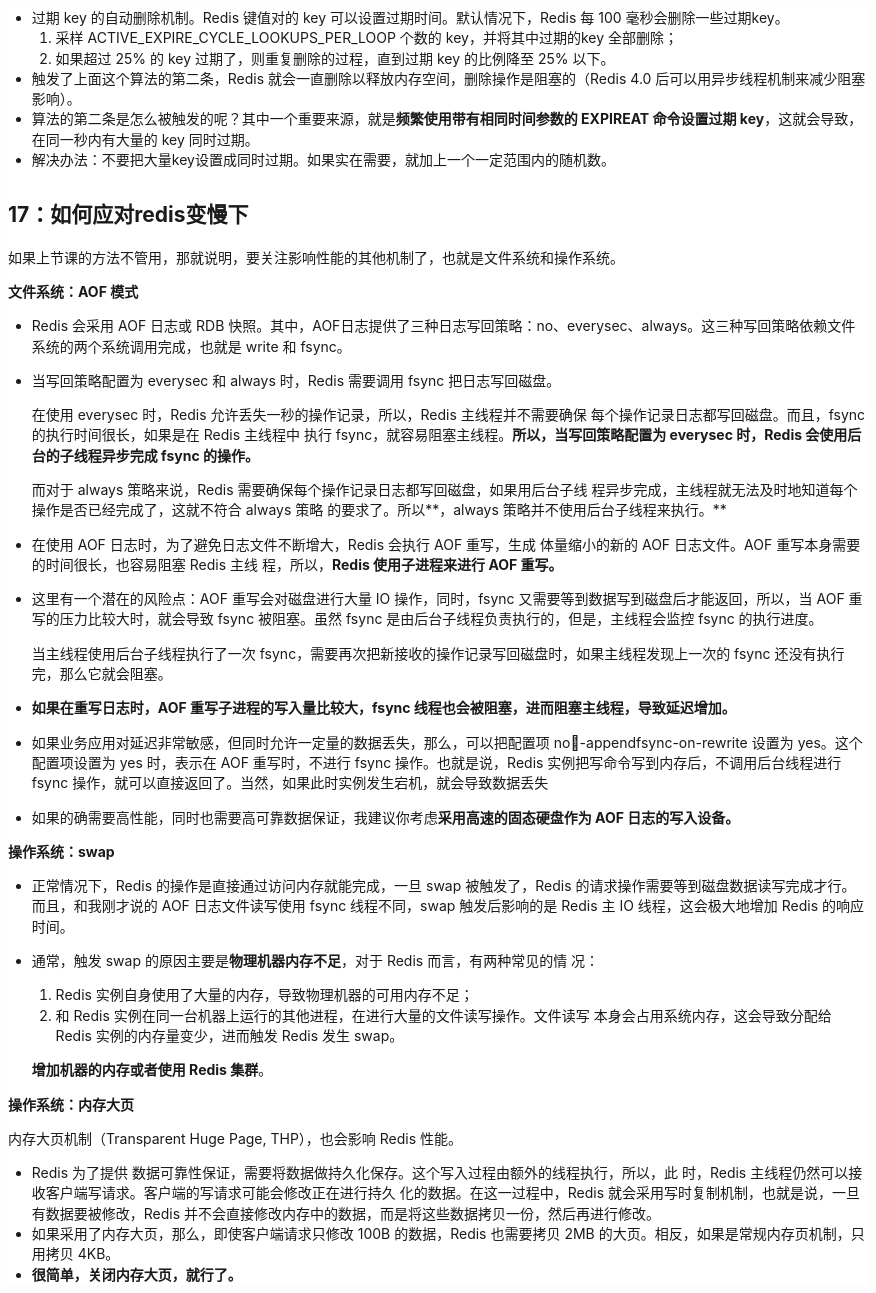 - 过期 key 的自动删除机制。Redis 键值对的 key 可以设置过期时间。默认情况下，Redis 每 100 毫秒会删除一些过期key。
  1. 采样 ACTIVE_EXPIRE_CYCLE_LOOKUPS_PER_LOOP 个数的 key，并将其中过期的key 全部删除；
  2. 如果超过 25% 的 key 过期了，则重复删除的过程，直到过期 key 的比例降至 25% 以下。
- 触发了上面这个算法的第二条，Redis 就会一直删除以释放内存空间，删除操作是阻塞的（Redis 4.0 后可以用异步线程机制来减少阻塞影响）。
- 算法的第二条是怎么被触发的呢？其中一个重要来源，就是**频繁使用带有相同时间参数的 EXPIREAT 命令设置过期 key**，这就会导致，在同一秒内有大量的 key 同时过期。
- 解决办法：不要把大量key设置成同时过期。如果实在需要，就加上一个一定范围内的随机数。

## 17：如何应对redis变慢下

如果上节课的方法不管用，那就说明，要关注影响性能的其他机制了，也就是文件系统和操作系统。

**文件系统：AOF 模式**

- Redis 会采用 AOF 日志或 RDB 快照。其中，AOF日志提供了三种日志写回策略：no、everysec、always。这三种写回策略依赖文件系统的两个系统调用完成，也就是 write 和 fsync。

- 当写回策略配置为 everysec 和 always 时，Redis 需要调用 fsync 把日志写回磁盘。

  在使用 everysec 时，Redis 允许丢失一秒的操作记录，所以，Redis 主线程并不需要确保 每个操作记录日志都写回磁盘。而且，fsync 的执行时间很长，如果是在 Redis 主线程中 执行 fsync，就容易阻塞主线程。**所以，当写回策略配置为 everysec 时，Redis 会使用后 台的子线程异步完成 fsync 的操作。** 

  而对于 always 策略来说，Redis 需要确保每个操作记录日志都写回磁盘，如果用后台子线 程异步完成，主线程就无法及时地知道每个操作是否已经完成了，这就不符合 always 策略 的要求了。所以**，always 策略并不使用后台子线程来执行。**

- 在使用 AOF 日志时，为了避免日志文件不断增大，Redis 会执行 AOF 重写，生成 体量缩小的新的 AOF 日志文件。AOF 重写本身需要的时间很长，也容易阻塞 Redis 主线 程，所以，**Redis 使用子进程来进行 AOF 重写。** 

- 这里有一个潜在的风险点：AOF 重写会对磁盘进行大量 IO 操作，同时，fsync 又需要等到数据写到磁盘后才能返回，所以，当 AOF 重写的压力比较大时，就会导致 fsync 被阻塞。虽然 fsync 是由后台子线程负责执行的，但是，主线程会监控 fsync 的执行进度。 

  当主线程使用后台子线程执行了一次 fsync，需要再次把新接收的操作记录写回磁盘时，如果主线程发现上一次的 fsync 还没有执行完，那么它就会阻塞。

- **如果在重写日志时，AOF 重写子进程的写入量比较大，fsync 线程也会被阻塞，进而阻塞主线程，导致延迟增加。**

- 如果业务应用对延迟非常敏感，但同时允许一定量的数据丢失，那么，可以把配置项 no-appendfsync-on-rewrite 设置为 yes。这个配置项设置为 yes 时，表示在 AOF 重写时，不进行 fsync 操作。也就是说，Redis 实例把写命令写到内存后，不调用后台线程进行 fsync 操作，就可以直接返回了。当然，如果此时实例发生宕机，就会导致数据丢失

- 如果的确需要高性能，同时也需要高可靠数据保证，我建议你考虑**采用高速的固态硬盘作为 AOF 日志的写入设备。**

**操作系统：swap**

- 正常情况下，Redis 的操作是直接通过访问内存就能完成，一旦 swap 被触发了，Redis 的请求操作需要等到磁盘数据读写完成才行。而且，和我刚才说的 AOF 日志文件读写使用 fsync 线程不同，swap 触发后影响的是 Redis 主 IO 线程，这会极大地增加 Redis 的响应时间。 

- 通常，触发 swap 的原因主要是**物理机器内存不足**，对于 Redis 而言，有两种常见的情 况： 

  1. Redis 实例自身使用了大量的内存，导致物理机器的可用内存不足； 
  2. 和 Redis 实例在同一台机器上运行的其他进程，在进行大量的文件读写操作。文件读写 本身会占用系统内存，这会导致分配给 Redis 实例的内存量变少，进而触发 Redis 发生 swap。 

  **增加机器的内存或者使用 Redis 集群**。

**操作系统：内存大页**

内存大页机制（Transparent Huge Page, THP），也会影响 Redis 性能。

- Redis 为了提供 数据可靠性保证，需要将数据做持久化保存。这个写入过程由额外的线程执行，所以，此 时，Redis 主线程仍然可以接收客户端写请求。客户端的写请求可能会修改正在进行持久 化的数据。在这一过程中，Redis 就会采用写时复制机制，也就是说，一旦有数据要被修改，Redis 并不会直接修改内存中的数据，而是将这些数据拷贝一份，然后再进行修改。 
- 如果采用了内存大页，那么，即使客户端请求只修改 100B 的数据，Redis 也需要拷贝 2MB 的大页。相反，如果是常规内存页机制，只用拷贝 4KB。
- **很简单，关闭内存大页，就行了。**
